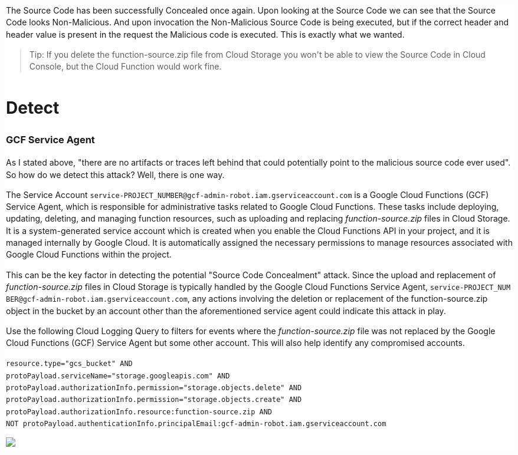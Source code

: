 The Source Code has been successfully Concealed once again. Upon looking at the Source Code we can see that the Source Code looks Non-Malicious. And upon invocation the Non-Malicious Source Code is being executed, but if the correct header and header value is present in the request the Malicious code is executed. This is exactly what we wanted. 


>Tip: If you delete the function-source.zip file from Cloud Storage you won't be able to view the Source Code in Cloud Console, but the Cloud Function would work fine.

# Detect

### GCF Service Agent


As I stated above, "there are no artifacts or traces left behind that could potentially point to the malicious source code ever used". So how do we detect this attack? Well, there is one way.

The Service Account `service-PROJECT_NUMBER@gcf-admin-robot.iam.gserviceaccount.com` is a Google Cloud Functions (GCF) Service Agent, which is responsible for administrative tasks related to Google Cloud Functions. These tasks include deploying, updating, deleting, and managing function resources, such as uploading and replacing *function-source.zip* files in Cloud Storage. It is a system-generated service account which is created when you enable the Cloud Functions API in your project, and it is managed internally by Google Cloud. It is automatically assigned the necessary permissions to manage resources associated with Google Cloud Functions within the project.

This can be the key factor in detecting the potential "Source Code Concealment" attack. Since the upload and replacement of *function-source.zip* files in Cloud Storage is typically handled by the Google Cloud Functions Service Agent, `service-PROJECT_NUMBER@gcf-admin-robot.iam.gserviceaccount.com`, any actions involving the deletion or replacement of the function-source.zip object in the bucket by an account other than the aforementioned service agent could indicate this attack in play.

Use the following Cloud Logging Query to filters for events where the *function-source.zip* file was not replaced by the Google Cloud Functions (GCF) Service Agent but some other account. This will also help identify any compromised accounts. 

```shell
resource.type="gcs_bucket" AND
protoPayload.serviceName="storage.googleapis.com" AND
protoPayload.authorizationInfo.permission="storage.objects.delete" AND
protoPayload.authorizationInfo.permission="storage.objects.create" AND
protoPayload.authorizationInfo.resource:function-source.zip AND
NOT protoPayload.authenticationInfo.principalEmail:gcf-admin-robot.iam.gserviceaccount.com
```
 
<p><img src="https://drive.google.com/uc?id=14ti24yCTCvAtIfcWIYyXZQRbaEJ6PPZp"></p>


